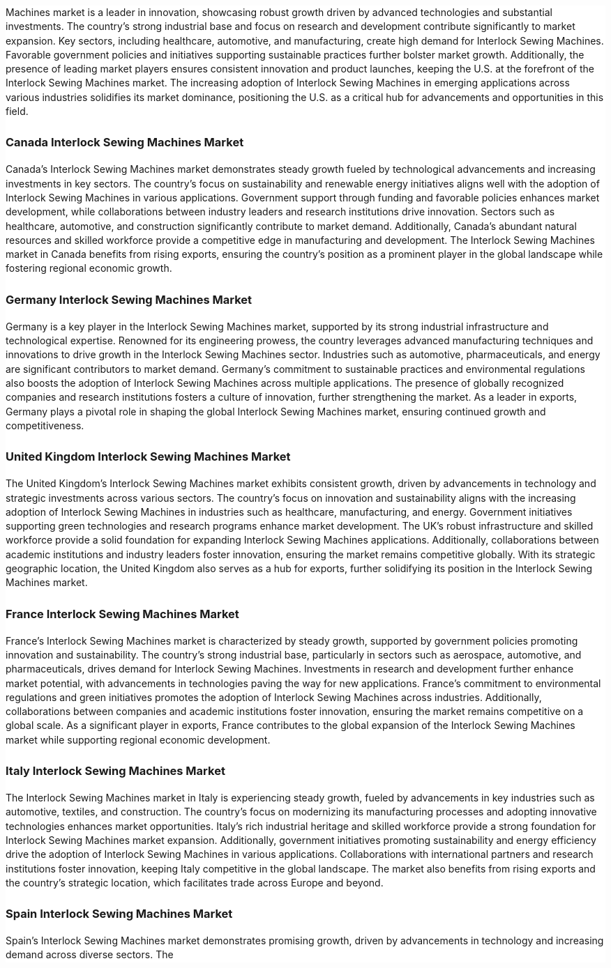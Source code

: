 Machines market is a leader in innovation, showcasing robust growth driven by advanced technologies and substantial investments. The country&rsquo;s strong industrial base and focus on research and development contribute significantly to market expansion. Key sectors, including healthcare, automotive, and manufacturing, create high demand for Interlock Sewing Machines. Favorable government policies and initiatives supporting sustainable practices further bolster market growth. Additionally, the presence of leading market players ensures consistent innovation and product launches, keeping the U.S. at the forefront of the Interlock Sewing Machines market. The increasing adoption of Interlock Sewing Machines in emerging applications across various industries solidifies its market dominance, positioning the U.S. as a critical hub for advancements and opportunities in this field.</p><h3>Canada Interlock Sewing Machines Market</h3><p>Canada&rsquo;s Interlock Sewing Machines market demonstrates steady growth fueled by technological advancements and increasing investments in key sectors. The country&rsquo;s focus on sustainability and renewable energy initiatives aligns well with the adoption of Interlock Sewing Machines in various applications. Government support through funding and favorable policies enhances market development, while collaborations between industry leaders and research institutions drive innovation. Sectors such as healthcare, automotive, and construction significantly contribute to market demand. Additionally, Canada&rsquo;s abundant natural resources and skilled workforce provide a competitive edge in manufacturing and development. The Interlock Sewing Machines market in Canada benefits from rising exports, ensuring the country&rsquo;s position as a prominent player in the global landscape while fostering regional economic growth.</p><h3>Germany Interlock Sewing Machines Market</h3><p>Germany is a key player in the Interlock Sewing Machines market, supported by its strong industrial infrastructure and technological expertise. Renowned for its engineering prowess, the country leverages advanced manufacturing techniques and innovations to drive growth in the Interlock Sewing Machines sector. Industries such as automotive, pharmaceuticals, and energy are significant contributors to market demand. Germany&rsquo;s commitment to sustainable practices and environmental regulations also boosts the adoption of Interlock Sewing Machines across multiple applications. The presence of globally recognized companies and research institutions fosters a culture of innovation, further strengthening the market. As a leader in exports, Germany plays a pivotal role in shaping the global Interlock Sewing Machines market, ensuring continued growth and competitiveness.</p><h3>United Kingdom Interlock Sewing Machines Market</h3><p>The United Kingdom&rsquo;s Interlock Sewing Machines market exhibits consistent growth, driven by advancements in technology and strategic investments across various sectors. The country&rsquo;s focus on innovation and sustainability aligns with the increasing adoption of Interlock Sewing Machines in industries such as healthcare, manufacturing, and energy. Government initiatives supporting green technologies and research programs enhance market development. The UK&rsquo;s robust infrastructure and skilled workforce provide a solid foundation for expanding Interlock Sewing Machines applications. Additionally, collaborations between academic institutions and industry leaders foster innovation, ensuring the market remains competitive globally. With its strategic geographic location, the United Kingdom also serves as a hub for exports, further solidifying its position in the Interlock Sewing Machines market.</p><h3>France Interlock Sewing Machines Market</h3><p>France&rsquo;s Interlock Sewing Machines market is characterized by steady growth, supported by government policies promoting innovation and sustainability. The country&rsquo;s strong industrial base, particularly in sectors such as aerospace, automotive, and pharmaceuticals, drives demand for Interlock Sewing Machines. Investments in research and development further enhance market potential, with advancements in technologies paving the way for new applications. France&rsquo;s commitment to environmental regulations and green initiatives promotes the adoption of Interlock Sewing Machines across industries. Additionally, collaborations between companies and academic institutions foster innovation, ensuring the market remains competitive on a global scale. As a significant player in exports, France contributes to the global expansion of the Interlock Sewing Machines market while supporting regional economic development.</p><h3>Italy Interlock Sewing Machines Market</h3><p>The Interlock Sewing Machines market in Italy is experiencing steady growth, fueled by advancements in key industries such as automotive, textiles, and construction. The country&rsquo;s focus on modernizing its manufacturing processes and adopting innovative technologies enhances market opportunities. Italy&rsquo;s rich industrial heritage and skilled workforce provide a strong foundation for Interlock Sewing Machines market expansion. Additionally, government initiatives promoting sustainability and energy efficiency drive the adoption of Interlock Sewing Machines in various applications. Collaborations with international partners and research institutions foster innovation, keeping Italy competitive in the global landscape. The market also benefits from rising exports and the country&rsquo;s strategic location, which facilitates trade across Europe and beyond.</p><h3>Spain Interlock Sewing Machines Market</h3><p>Spain&rsquo;s Interlock Sewing Machines market demonstrates promising growth, driven by advancements in technology and increasing demand across diverse sectors. The